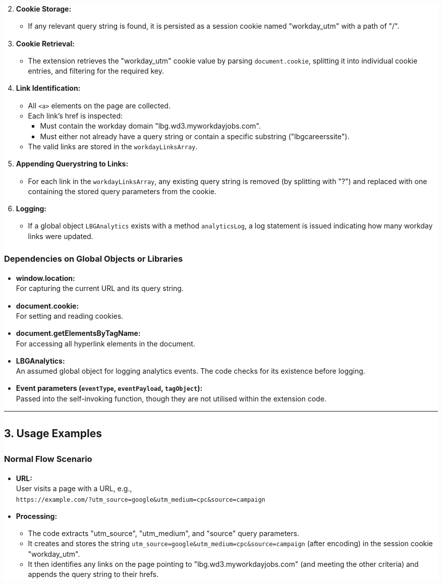2. **Cookie Storage:**  
   - If any relevant query string is found, it is persisted as a session cookie named "workday_utm" with a path of "/".

3. **Cookie Retrieval:**  
   - The extension retrieves the "workday_utm" cookie value by parsing `document.cookie`, splitting it into individual cookie entries, and filtering for the required key.

4. **Link Identification:**  
   - All `<a>` elements on the page are collected.
   - Each link’s href is inspected:
     - Must contain the workday domain "lbg.wd3.myworkdayjobs.com".
     - Must either not already have a query string or contain a specific substring ("lbgcareerssite").
   - The valid links are stored in the `workdayLinksArray`.

5. **Appending Querystring to Links:**  
   - For each link in the `workdayLinksArray`, any existing query string is removed (by splitting with "?") and replaced with one containing the stored query parameters from the cookie.

6. **Logging:**  
   - If a global object `LBGAnalytics` exists with a method `analyticsLog`, a log statement is issued indicating how many workday links were updated.

### Dependencies on Global Objects or Libraries

- **window.location:**  
  For capturing the current URL and its query string.

- **document.cookie:**  
  For setting and reading cookies.

- **document.getElementsByTagName:**  
  For accessing all hyperlink elements in the document.

- **LBGAnalytics:**  
  An assumed global object for logging analytics events. The code checks for its existence before logging.

- **Event parameters (`eventType`, `eventPayload`, `tagObject`):**  
  Passed into the self-invoking function, though they are not utilised within the extension code.

---

## 3. Usage Examples

### Normal Flow Scenario

- **URL:**  
  User visits a page with a URL, e.g.,  
  `https://example.com/?utm_source=google&utm_medium=cpc&source=campaign`

- **Processing:**  
  - The code extracts "utm_source", "utm_medium", and "source" query parameters.
  - It creates and stores the string `utm_source=google&utm_medium=cpc&source=campaign` (after encoding) in the session cookie "workday_utm".
  - It then identifies any links on the page pointing to "lbg.wd3.myworkdayjobs.com" (and meeting the other criteria) and appends the query string to their hrefs.
